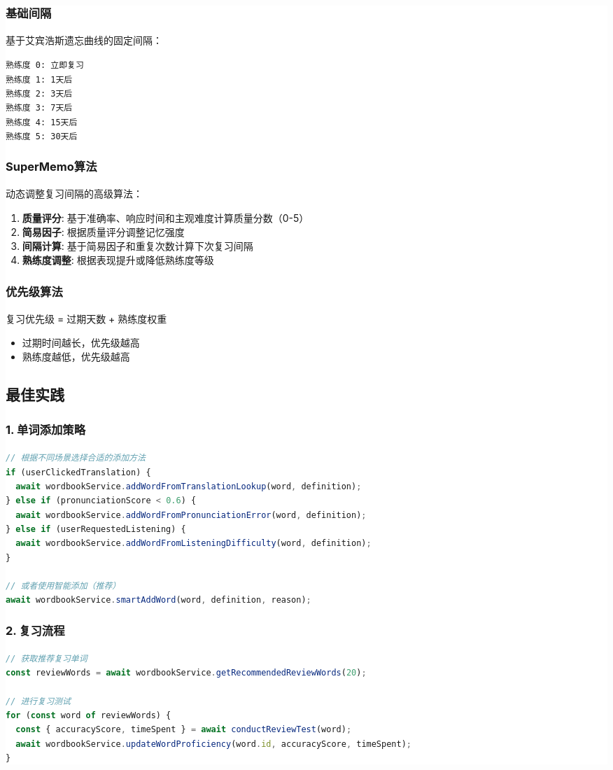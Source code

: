 ### 基础间隔

基于艾宾浩斯遗忘曲线的固定间隔：

```
熟练度 0: 立即复习
熟练度 1: 1天后
熟练度 2: 3天后
熟练度 3: 7天后
熟练度 4: 15天后
熟练度 5: 30天后
```

### SuperMemo算法

动态调整复习间隔的高级算法：

1. **质量评分**: 基于准确率、响应时间和主观难度计算质量分数（0-5）
2. **简易因子**: 根据质量评分调整记忆强度
3. **间隔计算**: 基于简易因子和重复次数计算下次复习间隔
4. **熟练度调整**: 根据表现提升或降低熟练度等级

### 优先级算法

复习优先级 = 过期天数 + 熟练度权重

- 过期时间越长，优先级越高
- 熟练度越低，优先级越高

## 最佳实践

### 1. 单词添加策略

```typescript
// 根据不同场景选择合适的添加方法
if (userClickedTranslation) {
  await wordbookService.addWordFromTranslationLookup(word, definition);
} else if (pronunciationScore < 0.6) {
  await wordbookService.addWordFromPronunciationError(word, definition);
} else if (userRequestedListening) {
  await wordbookService.addWordFromListeningDifficulty(word, definition);
}

// 或者使用智能添加（推荐）
await wordbookService.smartAddWord(word, definition, reason);
```

### 2. 复习流程

```typescript
// 获取推荐复习单词
const reviewWords = await wordbookService.getRecommendedReviewWords(20);

// 进行复习测试
for (const word of reviewWords) {
  const { accuracyScore, timeSpent } = await conductReviewTest(word);
  await wordbookService.updateWordProficiency(word.id, accuracyScore, timeSpent);
}
```
